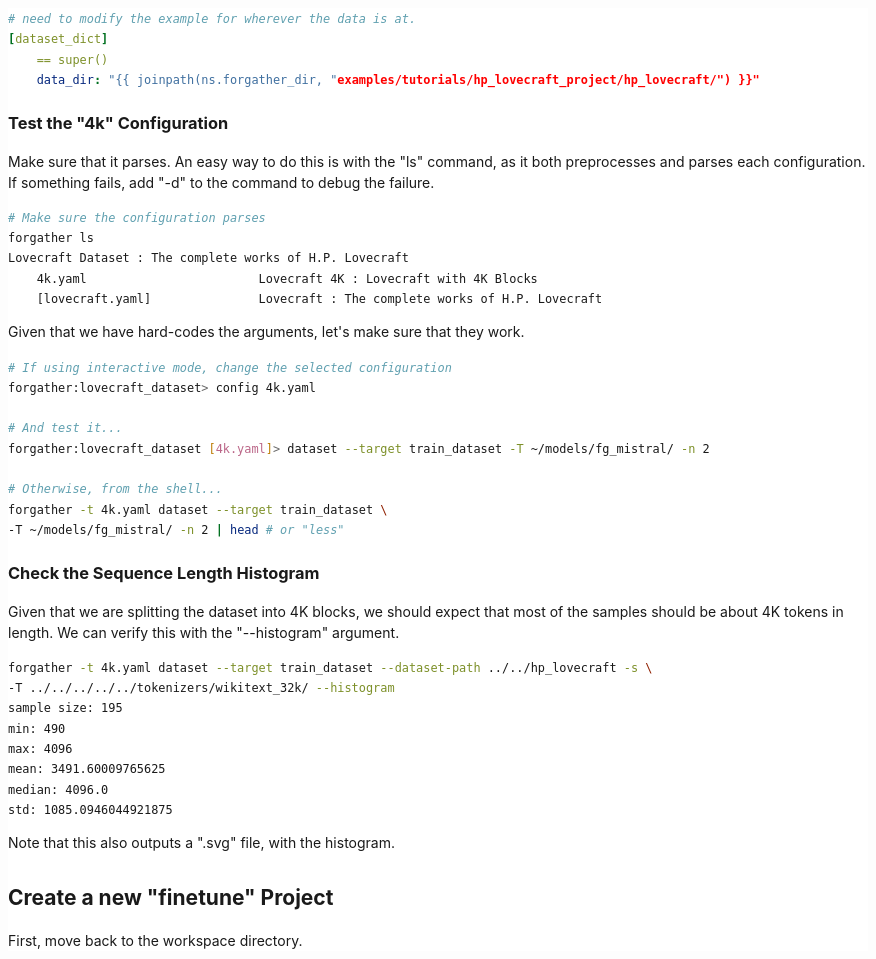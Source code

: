 ```yaml
# need to modify the example for wherever the data is at.
[dataset_dict]
    == super()
    data_dir: "{{ joinpath(ns.forgather_dir, "examples/tutorials/hp_lovecraft_project/hp_lovecraft/") }}"
```

### Test the "4k" Configuration

Make sure that it parses. An easy way to do this is with the "ls" command, as it both preprocesses and parses each configuration. If something fails, add "-d" to the command to debug the failure.

```bash
# Make sure the configuration parses
forgather ls
Lovecraft Dataset : The complete works of H.P. Lovecraft
    4k.yaml                        Lovecraft 4K : Lovecraft with 4K Blocks
    [lovecraft.yaml]               Lovecraft : The complete works of H.P. Lovecraft
```

Given that we have hard-codes the arguments, let's make sure that they work.

```bash
# If using interactive mode, change the selected configuration
forgather:lovecraft_dataset> config 4k.yaml

# And test it...
forgather:lovecraft_dataset [4k.yaml]> dataset --target train_dataset -T ~/models/fg_mistral/ -n 2

# Otherwise, from the shell...
forgather -t 4k.yaml dataset --target train_dataset \
-T ~/models/fg_mistral/ -n 2 | head # or "less"
```

### Check the Sequence Length Histogram

Given that we are splitting the dataset into 4K blocks, we should expect that most of the samples should be about 4K tokens in length. We can verify this with the "--histogram" argument.

```bash
forgather -t 4k.yaml dataset --target train_dataset --dataset-path ../../hp_lovecraft -s \
-T ../../../../../tokenizers/wikitext_32k/ --histogram
sample size: 195
min: 490
max: 4096
mean: 3491.60009765625
median: 4096.0
std: 1085.0946044921875
```
Note that this also outputs a ".svg" file, with the histogram.

## Create a new "finetune" Project

First, move back to the workspace directory.
